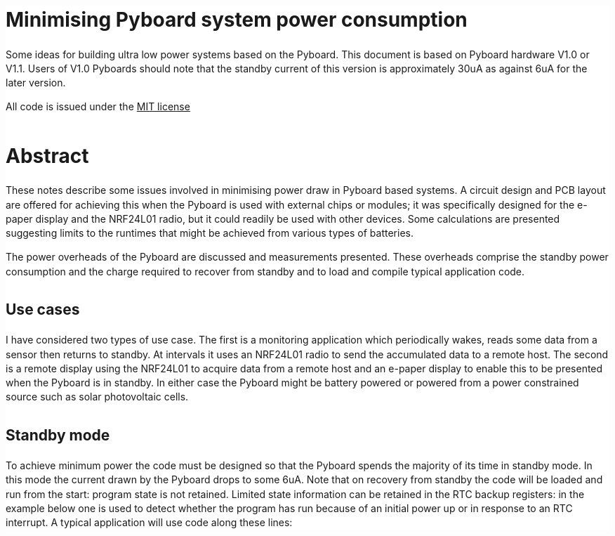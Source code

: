 # Minimising Pyboard system power consumption

Some ideas for building ultra low power systems based on the Pyboard. This document is based on Pyboard
hardware V1.0 or V1.1. Users of V1.0 Pyboards should note that the standby current of this version is
approximately 30uA as against 6uA for the later version.

All code is issued under the [MIT license](./LICENSE)

# Abstract

These notes describe some issues involved in minimising power draw in Pyboard based systems. A
circuit design and PCB layout are offered for achieving this when the Pyboard is used with external chips
or modules; it was specifically designed for the e-paper display and the NRF24L01 radio, but it could
readily be used with other devices. Some calculations are presented suggesting limits to the runtimes
that might be achieved from various types of batteries.

The power overheads of the Pyboard are discussed and measurements presented. These overheads comprise the
standby power consumption and the charge required to recover from standby and to load and compile
typical application code.

## Use cases

I have considered two types of use case. The first is a monitoring application which periodically wakes,
reads some data from a sensor then returns to standby. At intervals it uses an NRF24L01 radio to send the
accumulated data to a remote host. The second is a remote display using the NRF24L01 to acquire data from
a remote host and an e-paper display to enable this to be presented when the Pyboard is in standby. In
either case the Pyboard might be battery powered or powered from a power constrained source such as solar
photovoltaic cells.

## Standby mode

To achieve minimum power the code must be designed so that the Pyboard spends the majority of its time in
standby mode. In this mode the current drawn by the Pyboard drops to some 6uA. Note that on recovery from
standby the code will be loaded and run from the start: program state is not retained. Limited state
information can be retained in the RTC backup registers: in the example below one is used to detect
whether the program has run because of an initial power up or in response to an RTC interrupt. A
typical application will use code along these lines:
